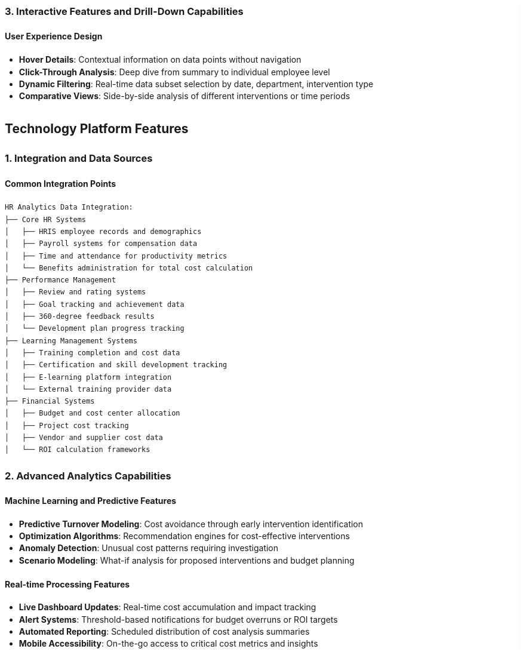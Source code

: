 ### 3. Interactive Features and Drill-Down Capabilities

#### User Experience Design
- **Hover Details**: Contextual information on data points without navigation
- **Click-Through Analysis**: Deep dive from summary to individual employee level
- **Dynamic Filtering**: Real-time data subset selection by date, department, intervention type
- **Comparative Views**: Side-by-side analysis of different interventions or time periods

## Technology Platform Features

### 1. Integration and Data Sources

#### Common Integration Points
```
HR Analytics Data Integration:
├── Core HR Systems
│   ├── HRIS employee records and demographics
│   ├── Payroll systems for compensation data
│   ├── Time and attendance for productivity metrics
│   └── Benefits administration for total cost calculation
├── Performance Management
│   ├── Review and rating systems
│   ├── Goal tracking and achievement data
│   ├── 360-degree feedback results
│   └── Development plan progress tracking
├── Learning Management Systems
│   ├── Training completion and cost data
│   ├── Certification and skill development tracking
│   ├── E-learning platform integration
│   └── External training provider data
├── Financial Systems
│   ├── Budget and cost center allocation
│   ├── Project cost tracking
│   ├── Vendor and supplier cost data
│   └── ROI calculation frameworks
```

### 2. Advanced Analytics Capabilities

#### Machine Learning and Predictive Features
- **Predictive Turnover Modeling**: Cost avoidance through early intervention identification
- **Optimization Algorithms**: Recommendation engines for cost-effective interventions
- **Anomaly Detection**: Unusual cost patterns requiring investigation
- **Scenario Modeling**: What-if analysis for proposed interventions and budget planning

#### Real-time Processing Features
- **Live Dashboard Updates**: Real-time cost accumulation and impact tracking
- **Alert Systems**: Threshold-based notifications for budget overruns or ROI targets
- **Automated Reporting**: Scheduled distribution of cost analysis summaries
- **Mobile Accessibility**: On-the-go access to critical cost metrics and insights
